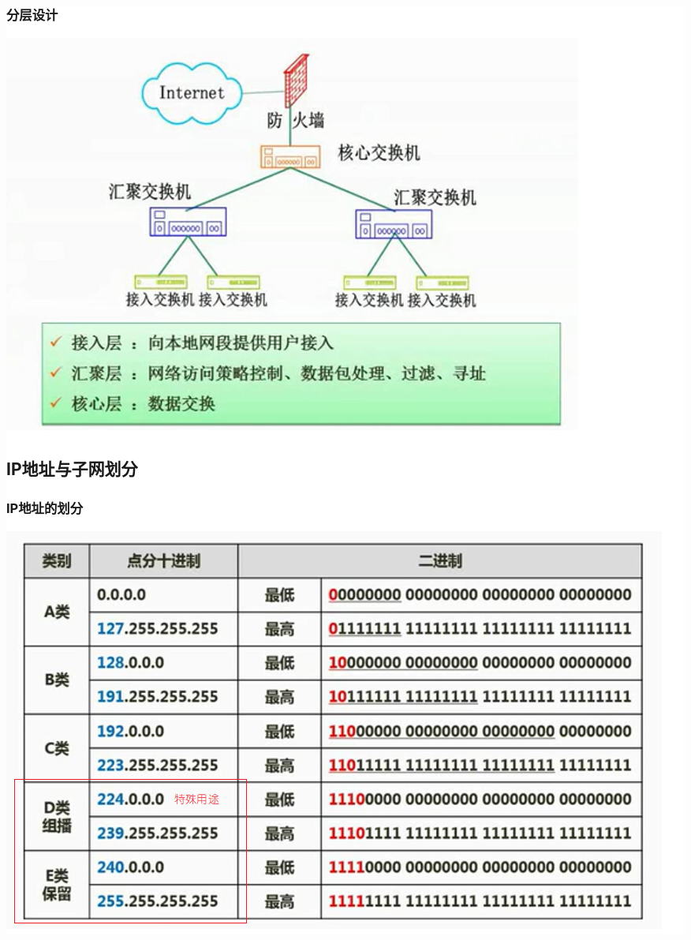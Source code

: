 ### 分层设计

![1552225313507](/assets/images/RuanKao_note/1552225313507.png)

## IP地址与子网划分

### IP地址的划分

![1552225881249](/assets/images/RuanKao_note/1552225881249.png)
